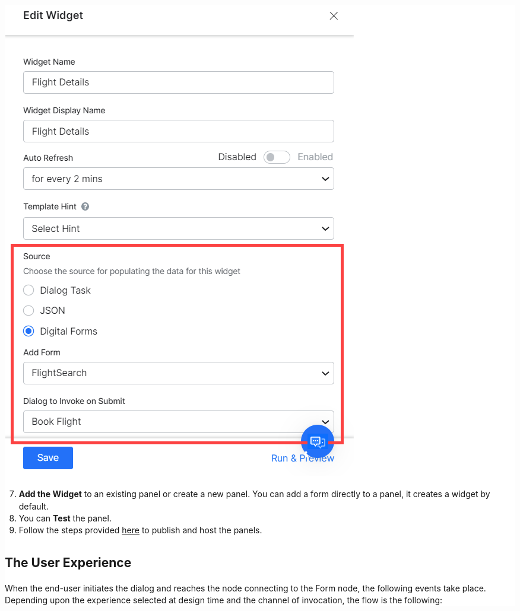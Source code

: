 ![invoke form in widget](../usecases/images/invoke-form-in-widget.png "invoke form in widget")

7. **Add the Widget** to an existing panel or create a new panel. 
You can add a form directly to a panel, it creates a widget by default.
8. You can **Test** the panel.
9. Follow the steps provided [here](https://developer.kore.ai/docs/bots/sdks/kore-ai-widget-sdk-tutorial/) to publish and host the panels.

## The User Experience
When the end-user initiates the dialog and reaches the node connecting to the Form node, the following events take place. Depending upon the experience selected at design time and the channel of invocation, the flow is the following:
